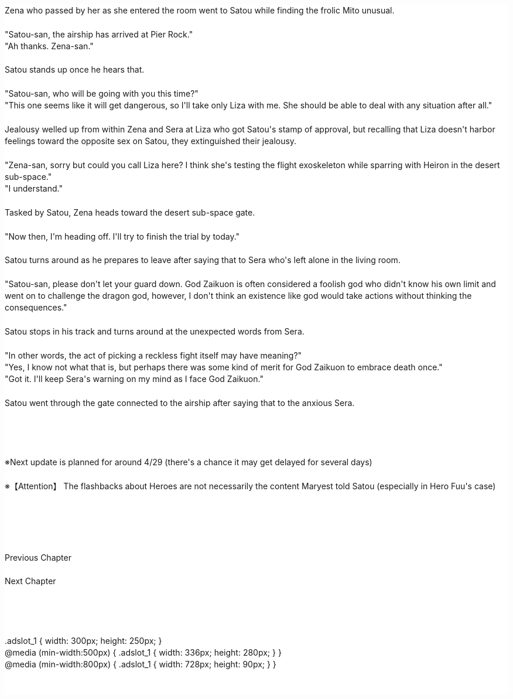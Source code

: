 Zena who passed by her as she entered the room went to Satou while finding the frolic Mito unusual.<br/>
<br/>
"Satou-san, the airship has arrived at Pier Rock."<br/>
"Ah thanks. Zena-san."<br/>
<br/>
Satou stands up once he hears that.<br/>
<br/>
"Satou-san, who will be going with you this time?"<br/>
"This one seems like it will get dangerous, so I'll take only Liza with me. She should be able to deal with any situation after all."<br/>
<br/>
Jealousy welled up from within Zena and Sera at Liza who got Satou's stamp of approval, but recalling that Liza doesn't harbor feelings toward the opposite sex on Satou, they extinguished their jealousy.<br/>
<br/>
"Zena-san, sorry but could you call Liza here? I think she's testing the flight exoskeleton while sparring with Heiron in the desert sub-space."<br/>
"I understand."<br/>
<br/>
Tasked by Satou, Zena heads toward the desert sub-space gate.<br/>
<br/>
"Now then, I'm heading off. I'll try to finish the trial by today."<br/>
<br/>
Satou turns around as he prepares to leave after saying that to Sera who's left alone in the living room.<br/>
<br/>
"Satou-san, please don't let your guard down. God Zaikuon is often considered a foolish god who didn't know his own limit and went on to challenge the dragon god, however, I don't think an existence like god would take actions without thinking the consequences."<br/>
<br/>
Satou stops in his track and turns around at the unexpected words from Sera.<br/>
<br/>
"In other words, the act of picking a reckless fight itself may have meaning?"<br/>
"Yes, I know not what that is, but perhaps there was some kind of merit for God Zaikuon to embrace death once."<br/>
"Got it. I'll keep Sera's warning on my mind as I face God Zaikuon."<br/>
<br/>
Satou went through the gate connected to the airship after saying that to the anxious Sera.<br/>
<br/>
<br/>
<br/>
<br/>
※Next update is planned for around 4/29 (there's a chance it may get delayed for several days)<br/>
<br/>
※【Attention】 The flashbacks about Heroes are not necessarily the content Maryest told Satou (especially in Hero Fuu's case)<br/>
<br/>
<br/>
<br/>
<br/>
<br/>
Previous Chapter<br/>
<br/>
Next Chapter <br/>
<br/>
<br/>
<br/>
<br/>
.adslot_1 { width: 300px; height: 250px; }<br/>
@media (min-width:500px) { .adslot_1 { width: 336px; height: 280px; } }<br/>
@media (min-width:800px) { .adslot_1 { width: 728px; height: 90px; } }<br/>
<br/>
<br/>